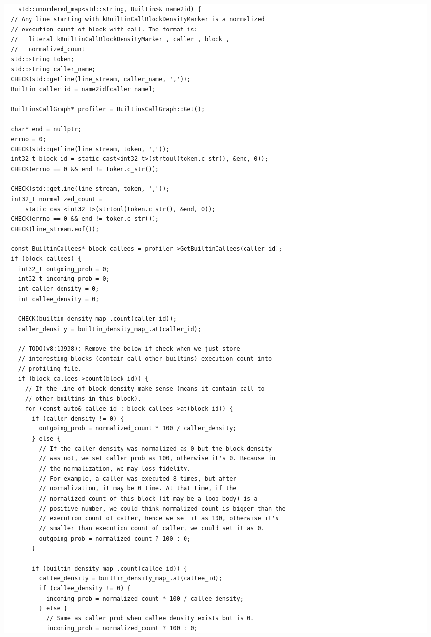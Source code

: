 ```
    std::unordered_map<std::string, Builtin>& name2id) {
  // Any line starting with kBuiltinCallBlockDensityMarker is a normalized
  // execution count of block with call. The format is:
  //   literal kBuiltinCallBlockDensityMarker , caller , block ,
  //   normalized_count
  std::string token;
  std::string caller_name;
  CHECK(std::getline(line_stream, caller_name, ','));
  Builtin caller_id = name2id[caller_name];

  BuiltinsCallGraph* profiler = BuiltinsCallGraph::Get();

  char* end = nullptr;
  errno = 0;
  CHECK(std::getline(line_stream, token, ','));
  int32_t block_id = static_cast<int32_t>(strtoul(token.c_str(), &end, 0));
  CHECK(errno == 0 && end != token.c_str());

  CHECK(std::getline(line_stream, token, ','));
  int32_t normalized_count =
      static_cast<int32_t>(strtoul(token.c_str(), &end, 0));
  CHECK(errno == 0 && end != token.c_str());
  CHECK(line_stream.eof());

  const BuiltinCallees* block_callees = profiler->GetBuiltinCallees(caller_id);
  if (block_callees) {
    int32_t outgoing_prob = 0;
    int32_t incoming_prob = 0;
    int caller_density = 0;
    int callee_density = 0;

    CHECK(builtin_density_map_.count(caller_id));
    caller_density = builtin_density_map_.at(caller_id);

    // TODO(v8:13938): Remove the below if check when we just store
    // interesting blocks (contain call other builtins) execution count into
    // profiling file.
    if (block_callees->count(block_id)) {
      // If the line of block density make sense (means it contain call to
      // other builtins in this block).
      for (const auto& callee_id : block_callees->at(block_id)) {
        if (caller_density != 0) {
          outgoing_prob = normalized_count * 100 / caller_density;
        } else {
          // If the caller density was normalized as 0 but the block density
          // was not, we set caller prob as 100, otherwise it's 0. Because in
          // the normalization, we may loss fidelity.
          // For example, a caller was executed 8 times, but after
          // normalization, it may be 0 time. At that time, if the
          // normalized_count of this block (it may be a loop body) is a
          // positive number, we could think normalized_count is bigger than the
          // execution count of caller, hence we set it as 100, otherwise it's
          // smaller than execution count of caller, we could set it as 0.
          outgoing_prob = normalized_count ? 100 : 0;
        }

        if (builtin_density_map_.count(callee_id)) {
          callee_density = builtin_density_map_.at(callee_id);
          if (callee_density != 0) {
            incoming_prob = normalized_count * 100 / callee_density;
          } else {
            // Same as caller prob when callee density exists but is 0.
            incoming_prob = normalized_count ? 100 : 0;
```